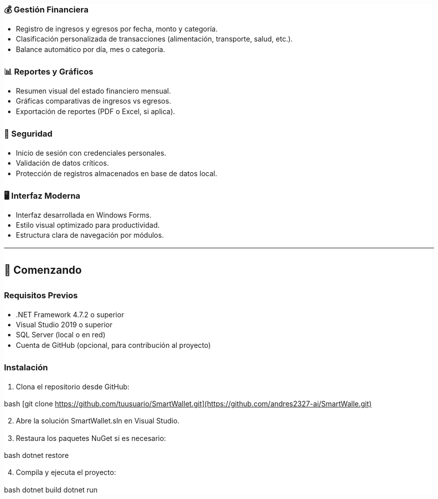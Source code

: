 ### 💰 Gestión Financiera

- Registro de ingresos y egresos por fecha, monto y categoría.
- Clasificación personalizada de transacciones (alimentación, transporte, salud, etc.).
- Balance automático por día, mes o categoría.

### 📊 Reportes y Gráficos

- Resumen visual del estado financiero mensual.
- Gráficas comparativas de ingresos vs egresos.
- Exportación de reportes (PDF o Excel, si aplica).

### 🔐 Seguridad

- Inicio de sesión con credenciales personales.
- Validación de datos críticos.
- Protección de registros almacenados en base de datos local.

### 🖥 Interfaz Moderna

- Interfaz desarrollada en Windows Forms.
- Estilo visual optimizado para productividad.
- Estructura clara de navegación por módulos.

---

## 🚀 Comenzando

### Requisitos Previos

- .NET Framework 4.7.2 o superior  
- Visual Studio 2019 o superior  
- SQL Server (local o en red)  
- Cuenta de GitHub (opcional, para contribución al proyecto)

### Instalación

1. Clona el repositorio desde GitHub:

bash
[git clone https://github.com/tuusuario/SmartWallet.git](https://github.com/andres2327-ai/SmartWalle.git)


2. Abre la solución SmartWallet.sln en Visual Studio.

3. Restaura los paquetes NuGet si es necesario:

bash
dotnet restore


4. Compila y ejecuta el proyecto:

bash
dotnet build
dotnet run
